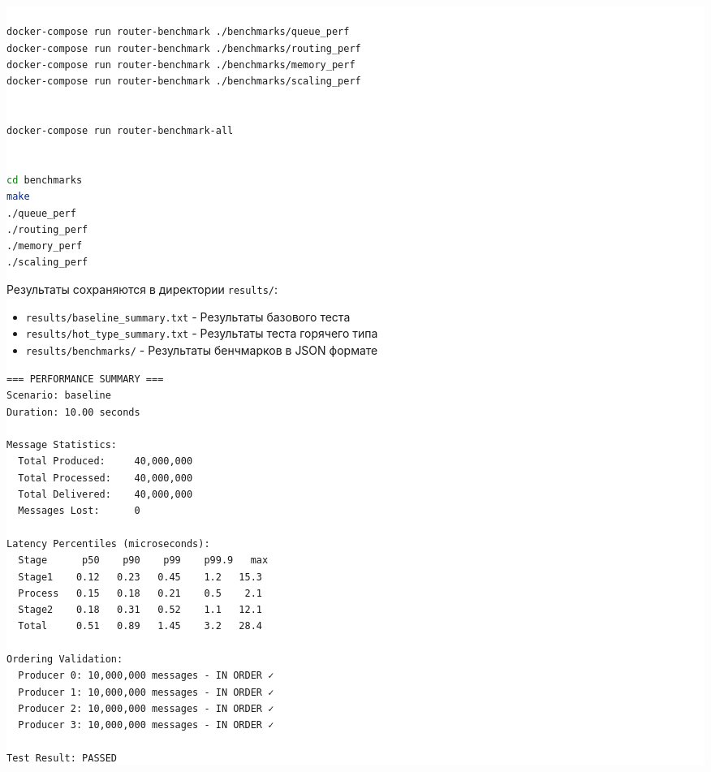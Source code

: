 

```bash

docker-compose run router-benchmark ./benchmarks/queue_perf
docker-compose run router-benchmark ./benchmarks/routing_perf
docker-compose run router-benchmark ./benchmarks/memory_perf
docker-compose run router-benchmark ./benchmarks/scaling_perf


docker-compose run router-benchmark-all


cd benchmarks
make
./queue_perf
./routing_perf
./memory_perf
./scaling_perf
```



Результаты сохраняются в директории `results/`:

- `results/baseline_summary.txt` - Результаты базового теста
- `results/hot_type_summary.txt` - Результаты теста горячего типа
- `results/benchmarks/` - Результаты бенчмарков в JSON формате



```
=== PERFORMANCE SUMMARY ===
Scenario: baseline
Duration: 10.00 seconds

Message Statistics:
  Total Produced:     40,000,000
  Total Processed:    40,000,000
  Total Delivered:    40,000,000
  Messages Lost:      0

Latency Percentiles (microseconds):
  Stage      p50    p90    p99    p99.9   max
  Stage1    0.12   0.23   0.45    1.2   15.3
  Process   0.15   0.18   0.21    0.5    2.1
  Stage2    0.18   0.31   0.52    1.1   12.1
  Total     0.51   0.89   1.45    3.2   28.4

Ordering Validation:
  Producer 0: 10,000,000 messages - IN ORDER ✓
  Producer 1: 10,000,000 messages - IN ORDER ✓
  Producer 2: 10,000,000 messages - IN ORDER ✓
  Producer 3: 10,000,000 messages - IN ORDER ✓
  
Test Result: PASSED
```
